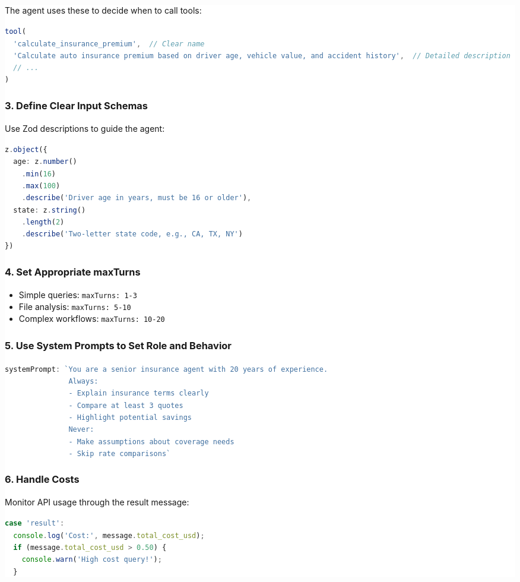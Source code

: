 The agent uses these to decide when to call tools:

```typescript
tool(
  'calculate_insurance_premium',  // Clear name
  'Calculate auto insurance premium based on driver age, vehicle value, and accident history',  // Detailed description
  // ...
)
```

### 3. **Define Clear Input Schemas**

Use Zod descriptions to guide the agent:

```typescript
z.object({
  age: z.number()
    .min(16)
    .max(100)
    .describe('Driver age in years, must be 16 or older'),
  state: z.string()
    .length(2)
    .describe('Two-letter state code, e.g., CA, TX, NY')
})
```

### 4. **Set Appropriate maxTurns**

- Simple queries: `maxTurns: 1-3`
- File analysis: `maxTurns: 5-10`
- Complex workflows: `maxTurns: 10-20`

### 5. **Use System Prompts to Set Role and Behavior**

```typescript
systemPrompt: `You are a senior insurance agent with 20 years of experience.
               Always:
               - Explain insurance terms clearly
               - Compare at least 3 quotes
               - Highlight potential savings
               Never:
               - Make assumptions about coverage needs
               - Skip rate comparisons`
```

### 6. **Handle Costs**

Monitor API usage through the result message:

```typescript
case 'result':
  console.log('Cost:', message.total_cost_usd);
  if (message.total_cost_usd > 0.50) {
    console.warn('High cost query!');
  }
```
